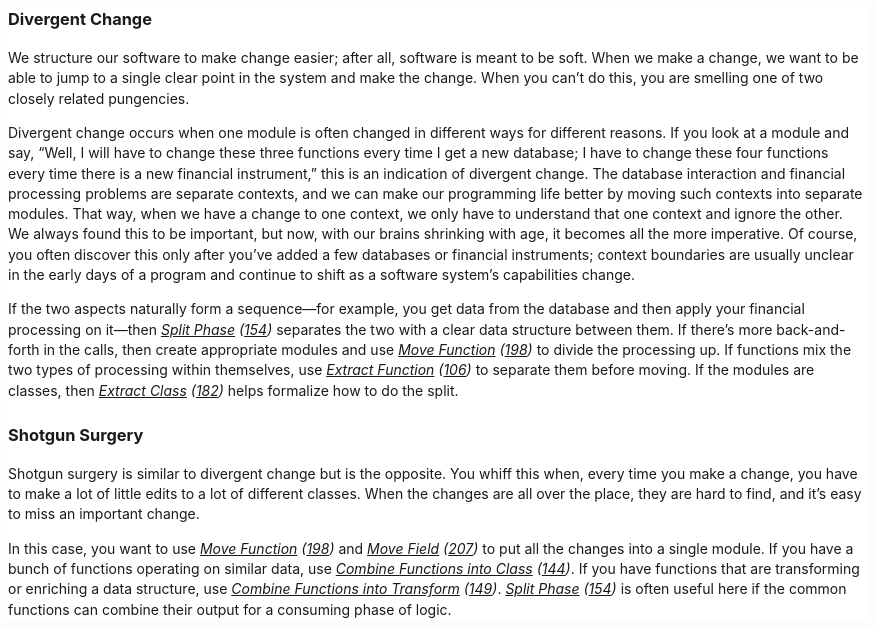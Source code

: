 ### Divergent Change

We structure our software to make change easier; after all, software is meant to be soft. When we make a change, we want to be able to jump to a single clear point in the system and make the change. When you can’t do this, you are smelling one of two closely related pungencies.

Divergent change occurs when one module is often changed in different ways for different reasons. If you look at a module and say, “Well, I will have to change these three functions every time I get a new database; I have to change these four functions every time there is a new financial instrument,” this is an indication of divergent change. The database interaction and financial processing problems are separate contexts, and we can make our programming life better by moving such contexts into separate modules. That way, when we have a change to one context, we only have to understand that one context and ignore the other. We always found this to be important, but now, with our brains shrinking with age, it becomes all the more imperative. Of course, you often discover this only after you’ve added a few databases or financial instruments; context boundaries are usually unclear in the early days of a program and continue to shift as a software system’s capabilities change.

If the two aspects naturally form a sequence—for example, you get data from the database and then apply your financial processing on it—then _[Split Phase](https://learning.oreilly.com/library/view/refactoring-improving-the/9780134757681/ch06.xhtml#ch06lev1sec11) ([154](https://learning.oreilly.com/library/view/refactoring-improving-the/9780134757681/ch06.xhtml#page_154))_ separates the two with a clear data structure between them. If there’s more back-and-forth in the calls, then create appropriate modules and use _[Move Function](https://learning.oreilly.com/library/view/refactoring-improving-the/9780134757681/ch08.xhtml#ch08lev1sec1) ([198](https://learning.oreilly.com/library/view/refactoring-improving-the/9780134757681/ch08.xhtml#page_198))_ to divide the processing up. If functions mix the two types of processing within themselves, use _[Extract Function](https://learning.oreilly.com/library/view/refactoring-improving-the/9780134757681/ch06.xhtml#ch06lev1sec1) ([106](https://learning.oreilly.com/library/view/refactoring-improving-the/9780134757681/ch06.xhtml#page_106))_ to separate them before moving. If the modules are classes, then _[Extract Class](https://learning.oreilly.com/library/view/refactoring-improving-the/9780134757681/ch07.xhtml#ch07lev1sec5) ([182](https://learning.oreilly.com/library/view/refactoring-improving-the/9780134757681/ch07.xhtml#page_182))_ helps formalize how to do the split.

### Shotgun Surgery

Shotgun surgery is similar to divergent change but is the opposite. You whiff this when, every time you make a change, you have to make a lot of little edits to a lot of different classes. When the changes are all over the place, they are hard to find, and it’s easy to miss an important change.

In this case, you want to use _[Move Function](https://learning.oreilly.com/library/view/refactoring-improving-the/9780134757681/ch08.xhtml#ch08lev1sec1) ([198](https://learning.oreilly.com/library/view/refactoring-improving-the/9780134757681/ch08.xhtml#page_198))_ and _[Move Field](https://learning.oreilly.com/library/view/refactoring-improving-the/9780134757681/ch08.xhtml#ch08lev1sec2) ([207](https://learning.oreilly.com/library/view/refactoring-improving-the/9780134757681/ch08.xhtml#page_207))_ to put all the changes into a single module. If you have a bunch of functions operating on similar data, use _[Combine Functions into Class](https://learning.oreilly.com/library/view/refactoring-improving-the/9780134757681/ch06.xhtml#ch06lev1sec9) ([144](https://learning.oreilly.com/library/view/refactoring-improving-the/9780134757681/ch06.xhtml#page_144))_. If you have functions that are transforming or enriching a data structure, use _[Combine Functions into Transform](https://learning.oreilly.com/library/view/refactoring-improving-the/9780134757681/ch06.xhtml#ch06lev1sec10) ([149](https://learning.oreilly.com/library/view/refactoring-improving-the/9780134757681/ch06.xhtml#page_149))_. _[Split Phase](https://learning.oreilly.com/library/view/refactoring-improving-the/9780134757681/ch06.xhtml#ch06lev1sec11) ([154](https://learning.oreilly.com/library/view/refactoring-improving-the/9780134757681/ch06.xhtml#page_154))_ is often useful here if the common functions can combine their output for a consuming phase of logic.
